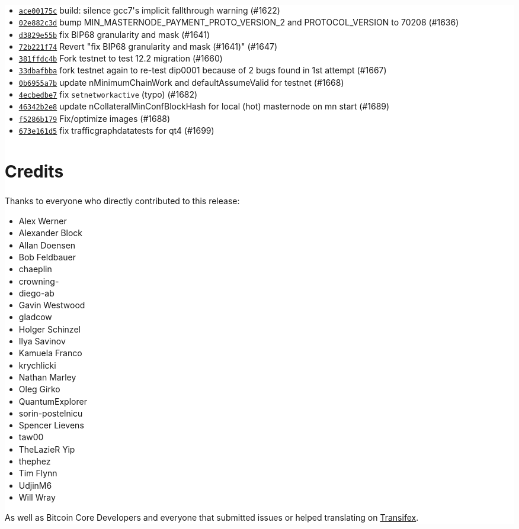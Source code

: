 - [`ace00175c`](https://github.com/zeroonepay/zeroone/commit/ace00175c) build: silence gcc7's implicit fallthrough warning (#1622)
- [`02e882c3d`](https://github.com/zeroonepay/zeroone/commit/02e882c3d) bump MIN_MASTERNODE_PAYMENT_PROTO_VERSION_2 and PROTOCOL_VERSION to 70208 (#1636)
- [`d3829e55b`](https://github.com/zeroonepay/zeroone/commit/d3829e55b) fix BIP68 granularity and mask (#1641)
- [`72b221f74`](https://github.com/zeroonepay/zeroone/commit/72b221f74) Revert "fix BIP68 granularity and mask (#1641)" (#1647)
- [`381ffdc4b`](https://github.com/zeroonepay/zeroone/commit/381ffdc4b) Fork testnet to test 12.2 migration (#1660)
- [`33dbafbba`](https://github.com/zeroonepay/zeroone/commit/33dbafbba) fork testnet again to re-test dip0001 because of 2 bugs found in 1st attempt (#1667)
- [`0b6955a7b`](https://github.com/zeroonepay/zeroone/commit/0b6955a7b) update nMinimumChainWork and defaultAssumeValid for testnet (#1668)
- [`4ecbedbe7`](https://github.com/zeroonepay/zeroone/commit/4ecbedbe7) fix `setnetworkactive` (typo) (#1682)
- [`46342b2e8`](https://github.com/zeroonepay/zeroone/commit/46342b2e8) update nCollateralMinConfBlockHash for local (hot) masternode on mn start (#1689)
- [`f5286b179`](https://github.com/zeroonepay/zeroone/commit/f5286b179) Fix/optimize images (#1688)
- [`673e161d5`](https://github.com/zeroonepay/zeroone/commit/673e161d5) fix trafficgraphdatatests for qt4 (#1699)

Credits
=======

Thanks to everyone who directly contributed to this release:

- Alex Werner
- Alexander Block
- Allan Doensen
- Bob Feldbauer
- chaeplin
- crowning-
- diego-ab
- Gavin Westwood
- gladcow
- Holger Schinzel
- Ilya Savinov
- Kamuela Franco
- krychlicki
- Nathan Marley
- Oleg Girko
- QuantumExplorer
- sorin-postelnicu
- Spencer Lievens
- taw00
- TheLazieR Yip
- thephez
- Tim Flynn
- UdjinM6
- Will Wray

As well as Bitcoin Core Developers and everyone that submitted issues or helped translating on [Transifex](https://www.transifex.com/projects/p/zeroone/).
